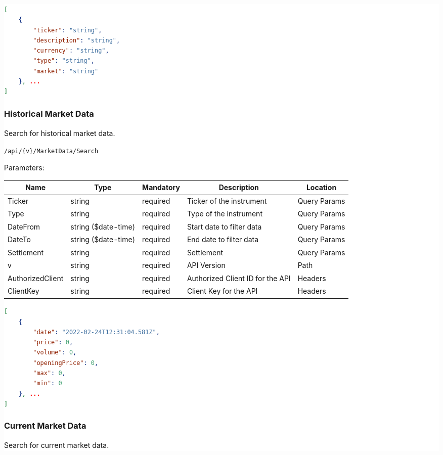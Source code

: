 
``` JSON title="Response Body - 200 Success"
[
    {
        "ticker": "string",
        "description": "string",
        "currency": "string",
        "type": "string",
        "market": "string"
    }, ...
]
```

### Historical Market Data
Search for historical market data.

``` title="Method: GET"
/api/{v}/MarketData/Search
```

Parameters:

| Name        | Type                                 | Mandatory   | Description                          | Location |
| ----------  | ------------------------------------ | ----------- | ------------------------------------ | -------- |
| Ticker      | string  | required | Ticker of the instrument | Query Params |
| Type       | string  | required | Type of the instrument | Query Params |
| DateFrom       | string ($date-time)  | required | Start date to filter data | Query Params |
| DateTo       | string ($date-time) | required | End date to filter data | Query Params |
| Settlement       | string  | required | Settlement | Query Params |
| v       | string  | required | API Version | Path |
| AuthorizedClient       | string  | required | Authorized Client ID for the API | Headers |
| ClientKey    | string  | required | Client Key for the API | Headers |


``` JSON title="Response Body - 200 Success"
[
    {
        "date": "2022-02-24T12:31:04.581Z",
        "price": 0,
        "volume": 0,
        "openingPrice": 0,
        "max": 0,
        "min": 0
    }, ...
]
```


### Current Market Data
Search for current market data.
